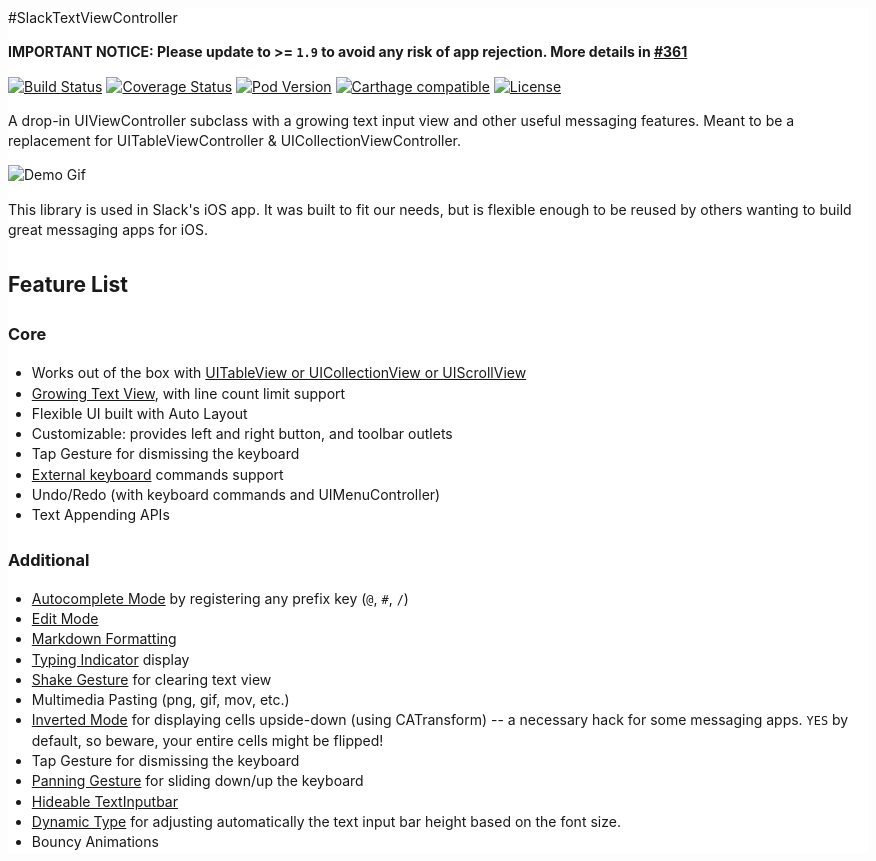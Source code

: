 #SlackTextViewController

**IMPORTANT NOTICE: Please update to >= `1.9` to avoid any risk of app rejection.
More details in [#361](https://github.com/slackhq/SlackTextViewController/issues/361)**

[![Build Status](https://img.shields.io/travis/slackhq/SlackTextViewController.svg?style=flat-square)](https://travis-ci.org/slackhq/SlackTextViewController)
[![Coverage Status](https://img.shields.io/coveralls/slackhq/SlackTextViewController/master.svg?style=flat-square)](https://coveralls.io/r/slackhq/SlackTextViewController)
[![Pod Version](https://img.shields.io/cocoapods/v/SlackTextViewController.svg?style=flat-square)](http://cocoadocs.org/docsets/SlackTextViewController/1.8/)
[![Carthage compatible](https://img.shields.io/badge/carthage-compatible-F5B369.svg?style=flat-square)](https://github.com/Carthage/Carthage)
[![License](https://img.shields.io/badge/license-apache%202.0-blue.svg?style=flat-square)](http://opensource.org/licenses/Apache2.0)


A drop-in UIViewController subclass with a growing text input view and other useful messaging features. Meant to be a replacement for UITableViewController & UICollectionViewController.

![Demo Gif](Screenshots/slacktextviewcontroller_demo.gif)

This library is used in Slack's iOS app. It was built to fit our needs, but is flexible enough to be reused by others wanting to build great messaging apps for iOS.

## Feature List

### Core
- Works out of the box with [UITableView or UICollectionView or UIScrollView](https://github.com/slackhq/SlackTextViewController/tree/swift-example#subclassing)
- [Growing Text View](https://github.com/slackhq/SlackTextViewController#growing-text-view), with line count limit support
- Flexible UI built with Auto Layout
- Customizable: provides left and right button, and toolbar outlets
- Tap Gesture for dismissing the keyboard
- [External keyboard](https://github.com/slackhq/SlackTextViewController#external-keyboard) commands support
- Undo/Redo (with keyboard commands and UIMenuController)
- Text Appending APIs

### Additional
- [Autocomplete Mode](https://github.com/slackhq/SlackTextViewController#autocompletion) by registering any prefix key (`@`, `#`, `/`)
- [Edit Mode](https://github.com/slackhq/SlackTextViewController#edit-mode)
- [Markdown Formatting](https://github.com/slackhq/SlackTextViewController#markdown-formatting)
- [Typing Indicator](https://github.com/slackhq/SlackTextViewController#typing-indicator) display
- [Shake Gesture](https://github.com/slackhq/SlackTextViewController#shake-gesture) for clearing text view
- Multimedia Pasting (png, gif, mov, etc.)
- [Inverted Mode](https://github.com/slackhq/SlackTextViewController#inverted-mode) for displaying cells upside-down (using CATransform) -- a necessary hack for some messaging apps. `YES` by default, so beware, your entire cells might be flipped!
- Tap Gesture for dismissing the keyboard
- [Panning Gesture](https://github.com/slackhq/SlackTextViewController#panning-gesture) for sliding down/up the keyboard
- [Hideable TextInputbar](https://github.com/slackhq/SlackTextViewController#hideable-textinputbar)
- [Dynamic Type](https://github.com/slackhq/SlackTextViewController#dynamic-type) for adjusting automatically the text input bar height based on the font size.
- Bouncy Animations
